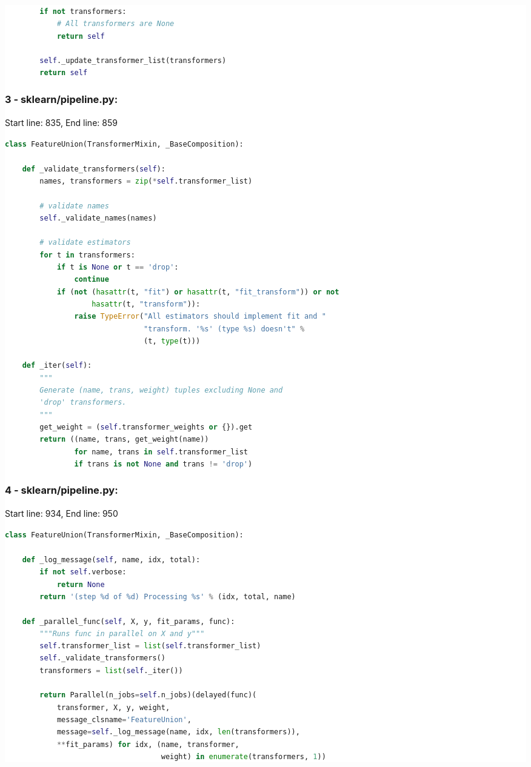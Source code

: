 ```python
        if not transformers:
            # All transformers are None
            return self

        self._update_transformer_list(transformers)
        return self
```
### 3 - sklearn/pipeline.py:

Start line: 835, End line: 859

```python
class FeatureUnion(TransformerMixin, _BaseComposition):

    def _validate_transformers(self):
        names, transformers = zip(*self.transformer_list)

        # validate names
        self._validate_names(names)

        # validate estimators
        for t in transformers:
            if t is None or t == 'drop':
                continue
            if (not (hasattr(t, "fit") or hasattr(t, "fit_transform")) or not
                    hasattr(t, "transform")):
                raise TypeError("All estimators should implement fit and "
                                "transform. '%s' (type %s) doesn't" %
                                (t, type(t)))

    def _iter(self):
        """
        Generate (name, trans, weight) tuples excluding None and
        'drop' transformers.
        """
        get_weight = (self.transformer_weights or {}).get
        return ((name, trans, get_weight(name))
                for name, trans in self.transformer_list
                if trans is not None and trans != 'drop')
```
### 4 - sklearn/pipeline.py:

Start line: 934, End line: 950

```python
class FeatureUnion(TransformerMixin, _BaseComposition):

    def _log_message(self, name, idx, total):
        if not self.verbose:
            return None
        return '(step %d of %d) Processing %s' % (idx, total, name)

    def _parallel_func(self, X, y, fit_params, func):
        """Runs func in parallel on X and y"""
        self.transformer_list = list(self.transformer_list)
        self._validate_transformers()
        transformers = list(self._iter())

        return Parallel(n_jobs=self.n_jobs)(delayed(func)(
            transformer, X, y, weight,
            message_clsname='FeatureUnion',
            message=self._log_message(name, idx, len(transformers)),
            **fit_params) for idx, (name, transformer,
                                    weight) in enumerate(transformers, 1))
```